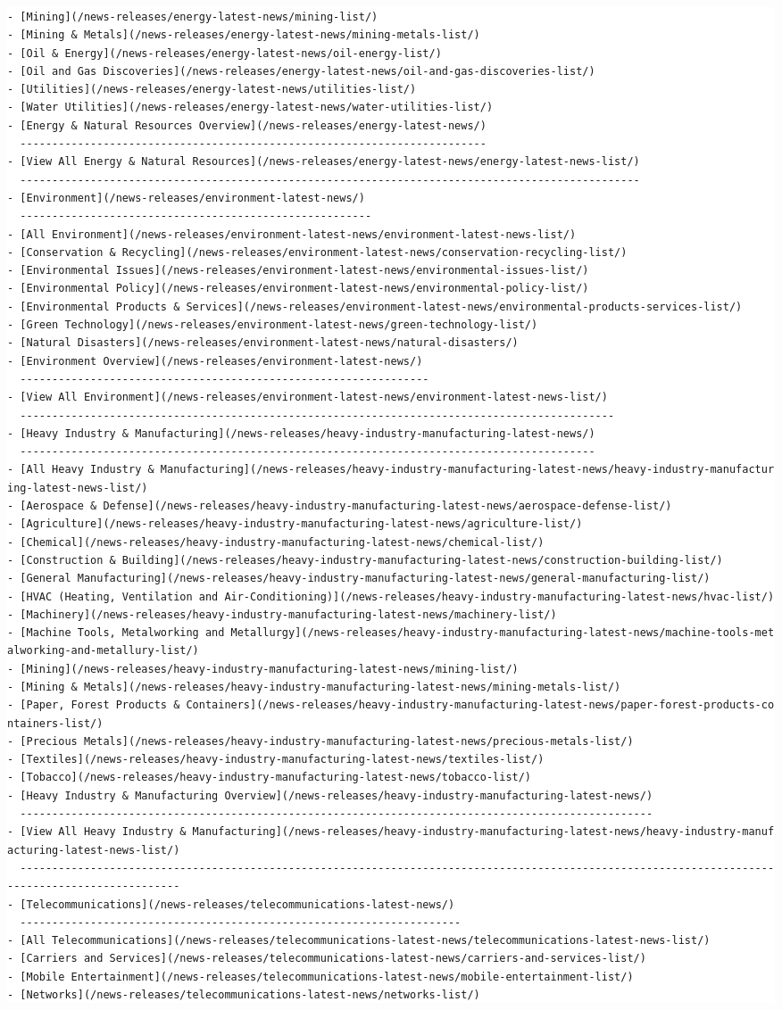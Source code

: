     - [Mining](/news-releases/energy-latest-news/mining-list/)
    - [Mining & Metals](/news-releases/energy-latest-news/mining-metals-list/)
    - [Oil & Energy](/news-releases/energy-latest-news/oil-energy-list/)
    - [Oil and Gas Discoveries](/news-releases/energy-latest-news/oil-and-gas-discoveries-list/)
    - [Utilities](/news-releases/energy-latest-news/utilities-list/)
    - [Water Utilities](/news-releases/energy-latest-news/water-utilities-list/)
    - [Energy & Natural Resources Overview](/news-releases/energy-latest-news/)
      -------------------------------------------------------------------------
    - [View All Energy & Natural Resources](/news-releases/energy-latest-news/energy-latest-news-list/)
      -------------------------------------------------------------------------------------------------
    - [Environ­ment](/news-releases/environment-latest-news/)
      -------------------------------------------------------
    - [All Environ­ment](/news-releases/environment-latest-news/environment-latest-news-list/)
    - [Conservation & Recycling](/news-releases/environment-latest-news/conservation-recycling-list/)
    - [Environmental Issues](/news-releases/environment-latest-news/environmental-issues-list/)
    - [Environmental Policy](/news-releases/environment-latest-news/environmental-policy-list/)
    - [Environmental Products & Services](/news-releases/environment-latest-news/environmental-products-services-list/)
    - [Green Technology](/news-releases/environment-latest-news/green-technology-list/)
    - [Natural Disasters](/news-releases/environment-latest-news/natural-disasters/)
    - [Environ­ment Overview](/news-releases/environment-latest-news/)
      ----------------------------------------------------------------
    - [View All Environ­ment](/news-releases/environment-latest-news/environment-latest-news-list/)
      ---------------------------------------------------------------------------------------------
    - [Heavy Industry & Manufacturing](/news-releases/heavy-industry-manufacturing-latest-news/)
      ------------------------------------------------------------------------------------------
    - [All Heavy Industry & Manufacturing](/news-releases/heavy-industry-manufacturing-latest-news/heavy-industry-manufacturing-latest-news-list/)
    - [Aerospace & Defense](/news-releases/heavy-industry-manufacturing-latest-news/aerospace-defense-list/)
    - [Agriculture](/news-releases/heavy-industry-manufacturing-latest-news/agriculture-list/)
    - [Chemical](/news-releases/heavy-industry-manufacturing-latest-news/chemical-list/)
    - [Construction & Building](/news-releases/heavy-industry-manufacturing-latest-news/construction-building-list/)
    - [General Manufacturing](/news-releases/heavy-industry-manufacturing-latest-news/general-manufacturing-list/)
    - [HVAC (Heating, Ventilation and Air-Conditioning)](/news-releases/heavy-industry-manufacturing-latest-news/hvac-list/)
    - [Machinery](/news-releases/heavy-industry-manufacturing-latest-news/machinery-list/)
    - [Machine Tools, Metalworking and Metallurgy](/news-releases/heavy-industry-manufacturing-latest-news/machine-tools-metalworking-and-metallury-list/)
    - [Mining](/news-releases/heavy-industry-manufacturing-latest-news/mining-list/)
    - [Mining & Metals](/news-releases/heavy-industry-manufacturing-latest-news/mining-metals-list/)
    - [Paper, Forest Products & Containers](/news-releases/heavy-industry-manufacturing-latest-news/paper-forest-products-containers-list/)
    - [Precious Metals](/news-releases/heavy-industry-manufacturing-latest-news/precious-metals-list/)
    - [Textiles](/news-releases/heavy-industry-manufacturing-latest-news/textiles-list/)
    - [Tobacco](/news-releases/heavy-industry-manufacturing-latest-news/tobacco-list/)
    - [Heavy Industry & Manufacturing Overview](/news-releases/heavy-industry-manufacturing-latest-news/)
      ---------------------------------------------------------------------------------------------------
    - [View All Heavy Industry & Manufacturing](/news-releases/heavy-industry-manufacturing-latest-news/heavy-industry-manufacturing-latest-news-list/)
      -------------------------------------------------------------------------------------------------------------------------------------------------
    - [Telecomm­unications](/news-releases/telecommunications-latest-news/)
      ---------------------------------------------------------------------
    - [All Telecomm­unications](/news-releases/telecommunications-latest-news/telecommunications-latest-news-list/)
    - [Carriers and Services](/news-releases/telecommunications-latest-news/carriers-and-services-list/)
    - [Mobile Entertainment](/news-releases/telecommunications-latest-news/mobile-entertainment-list/)
    - [Networks](/news-releases/telecommunications-latest-news/networks-list/)